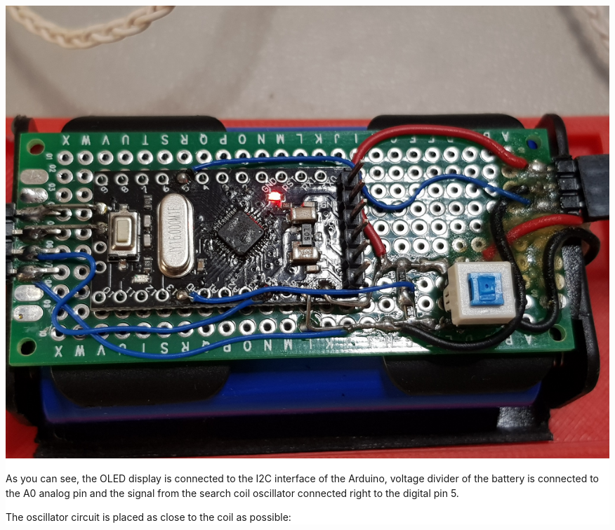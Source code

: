 ![Bird's eye view of the Arduino](metaldetector-arduino.jpg)

As you can see, the OLED display is connected to the I2C interface of the Arduino, voltage divider of the battery is connected to the A0 analog pin and the signal from the search coil oscillator connected right to the digital pin 5.

The oscillator circuit is placed as close to the coil as possible:
